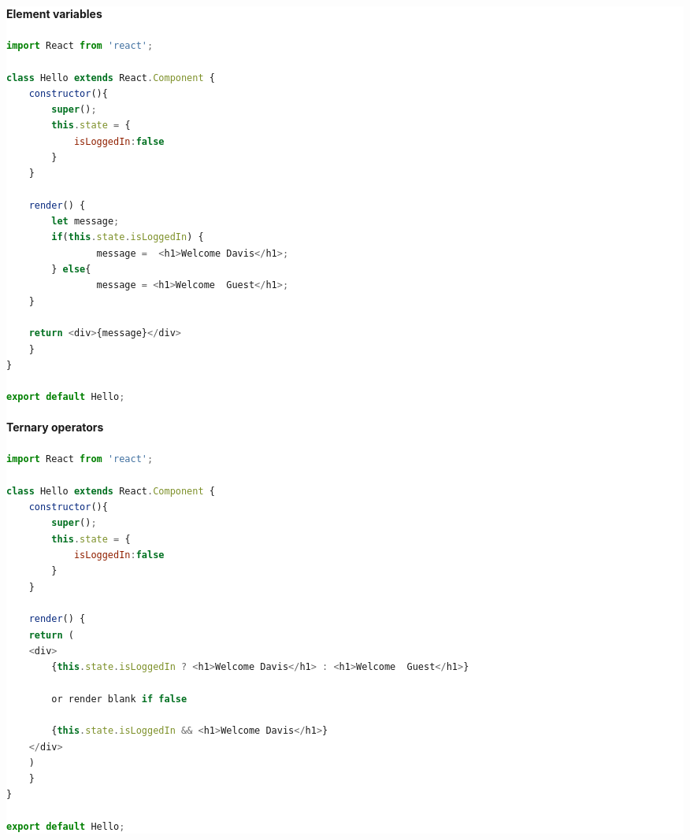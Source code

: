 #### Element variables

```javascript
import React from 'react';

class Hello extends React.Component {
    constructor(){
        super();
        this.state = {
            isLoggedIn:false
        }
    }

    render() {
        let message;
        if(this.state.isLoggedIn) {
                message =  <h1>Welcome Davis</h1>;
        } else{
                message = <h1>Welcome  Guest</h1>;
    }

    return <div>{message}</div>
    }
}

export default Hello;

```

#### Ternary operators

```javascript
import React from 'react';

class Hello extends React.Component {
    constructor(){
        super();
        this.state = {
            isLoggedIn:false
        }
    }

    render() {
    return (
    <div>
        {this.state.isLoggedIn ? <h1>Welcome Davis</h1> : <h1>Welcome  Guest</h1>}

        or render blank if false

        {this.state.isLoggedIn && <h1>Welcome Davis</h1>}
    </div>
    )
    }
}

export default Hello;
```
